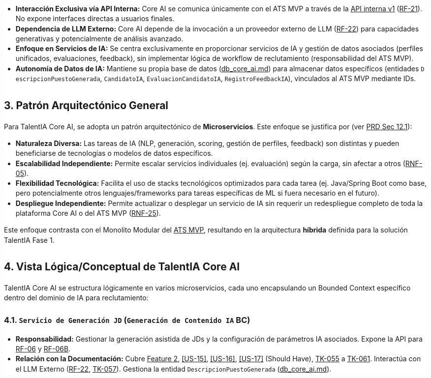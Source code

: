 * **Interacción Exclusiva vía API Interna:** Core AI se comunica únicamente con el ATS MVP a través de la [API interna v1](../tasks/tk-001-arq-definir-documentar-contrato-api-v1.md) ([RF-21](../rfs/rf-21-api-interna-ats-mvp-core-ai.md)). No expone interfaces directas a usuarios finales.
* **Dependencia de LLM Externo:** Core AI depende de la invocación a un proveedor externo de LLM ([RF-22](../rfs/rf-22-invocacion-proveedor-llm-core-ai.md)) para capacidades generativas y potencialmente de análisis avanzado.
* **Enfoque en Servicios de IA:** Se centra exclusivamente en proporcionar servicios de IA y gestión de datos asociados (perfiles unificados, evaluaciones, feedback), sin implementar lógica de workflow de reclutamiento (responsabilidad del ATS MVP).
* **Autonomía de Datos de IA:** Mantiene su propia base de datos ([db_core_ai.md](../db/db_core_ai.md)) para almacenar datos específicos (entidades `DescripcionPuestoGenerada`, `CandidatoIA`, `EvaluacionCandidatoIA`, `RegistroFeedbackIA`), vinculados al ATS MVP mediante IDs.

## 3. Patrón Arquitectónico General

Para TalentIA Core AI, se adopta un patrón arquitectónico de **Microservicios**. Este enfoque se justifica por (ver [PRD Sec 12.1](../prd/PRD%20TalentIA%20FInal.md#121-patrón-arquitectónico-general)):

* **Naturaleza Diversa:** Las tareas de IA (NLP, generación, scoring, gestión de perfiles, feedback) son distintas y pueden beneficiarse de tecnologías o modelos de datos específicos.
* **Escalabilidad Independiente:** Permite escalar servicios individuales (ej. evaluación) según la carga, sin afectar a otros ([RNF-05](../prd/PRD%20TalentIA%20FInal.md#rnf-05-escalabilidad-horizontal-de-core-ai)).
* **Flexibilidad Tecnológica:** Facilita el uso de stacks tecnológicos optimizados para cada tarea (ej. Java/Spring Boot como base, pero potencialmente otros lenguajes/frameworks para tareas específicas de ML si fuera necesario en el futuro).
* **Despliegue Independiente:** Permite actualizar o desplegar un servicio de IA sin requerir un redespliegue completo de toda la plataforma Core AI o del ATS MVP ([RNF-25](../prd/PRD%20TalentIA%20FInal.md#rnf-25-arquitectura-modular-y-desacoplada)).

Este enfoque contrasta con el Monolito Modular del [ATS MVP](../arq/ats_mvp_arq.md), resultando en la arquitectura **híbrida** definida para la solución TalentIA Fase 1.

## 4. Vista Lógica/Conceptual de TalentIA Core AI

TalentIA Core AI se estructura lógicamente en varios microservicios, cada uno encapsulando un Bounded Context específico dentro del dominio de IA para reclutamiento:

### 4.1. `Servicio de Generación JD` (`Generación de Contenido IA` BC)

* **Responsabilidad:** Gestionar la generación asistida de JDs y la configuración de parámetros IA asociados. Expone la API para [RF-06](../rfs/rf-06-generar-contenido-jd-core-ai.md) y [RF-06B](../rfs/rf-06b-almacenar-parametros-ia-jd-core-ai.md).
* **Relación con la Documentación:** Cubre [Feature 2](../features/feature-02-asistencia-ia-descripcion-puesto.md), [[US-15]](../us/us-15-generar-borrador-JD-IA.md), [[US-16]](../us/us-16-almacenar-parametros-evaluacion-IA-vacante.md), [[US-17]](../us/us-17-enriquecer-generacion-JD.md) (Should Have), [TK-055](../tasks/tk-055-CAI-BE-Implementar-API-Solicitud-Generacion-JD.md) a [TK-061](../tasks/tk-061-CAI-BE-Investigar-Implementar-Enriquecimiento-JD-Datos-Internos.md). Interactúa con el LLM Externo ([RF-22](../rfs/rf-22-invocacion-proveedor-llm-core-ai.md), [TK-057](../tasks/tk-057-CAI-BE-Implementar-Integracion-LLM-Externo.md)). Gestiona la entidad `DescripcionPuestoGenerada` ([db_core_ai.md](../db/db_core_ai.md)).
